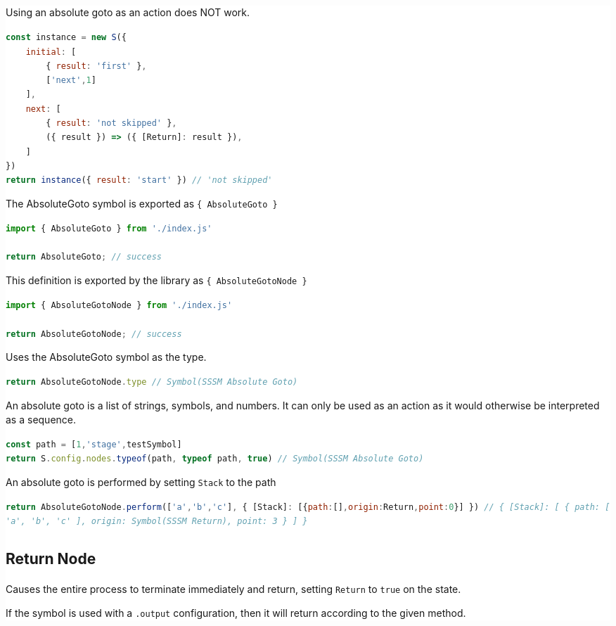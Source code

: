 Using an absolute goto as an action does NOT work.

```javascript
const instance = new S({
	initial: [
		{ result: 'first' },
		['next',1]
	],
	next: [
		{ result: 'not skipped' },
		({ result }) => ({ [Return]: result }),
	]
})
return instance({ result: 'start' }) // 'not skipped'
```

The AbsoluteGoto symbol is exported as `{ AbsoluteGoto }`

```javascript
import { AbsoluteGoto } from './index.js'
	
return AbsoluteGoto; // success
```

This definition is exported by the library as `{ AbsoluteGotoNode }`

```javascript
import { AbsoluteGotoNode } from './index.js'
	
return AbsoluteGotoNode; // success
```

Uses the AbsoluteGoto symbol as the type.

```javascript
return AbsoluteGotoNode.type // Symbol(SSSM Absolute Goto)
```

An absolute goto is a list of strings, symbols, and numbers. It can only be used as an action as it would otherwise be interpreted as a sequence.

```javascript
const path = [1,'stage',testSymbol]
return S.config.nodes.typeof(path, typeof path, true) // Symbol(SSSM Absolute Goto)
```

An absolute goto is performed by setting `Stack` to the path

```javascript
return AbsoluteGotoNode.perform(['a','b','c'], { [Stack]: [{path:[],origin:Return,point:0}] }) // { [Stack]: [ { path: [ 'a', 'b', 'c' ], origin: Symbol(SSSM Return), point: 3 } ] }
```

## Return Node

Causes the entire process to terminate immediately and return, setting `Return` to `true` on the state.

If the symbol is used with a `.output` configuration, then it will return according to the given method.
